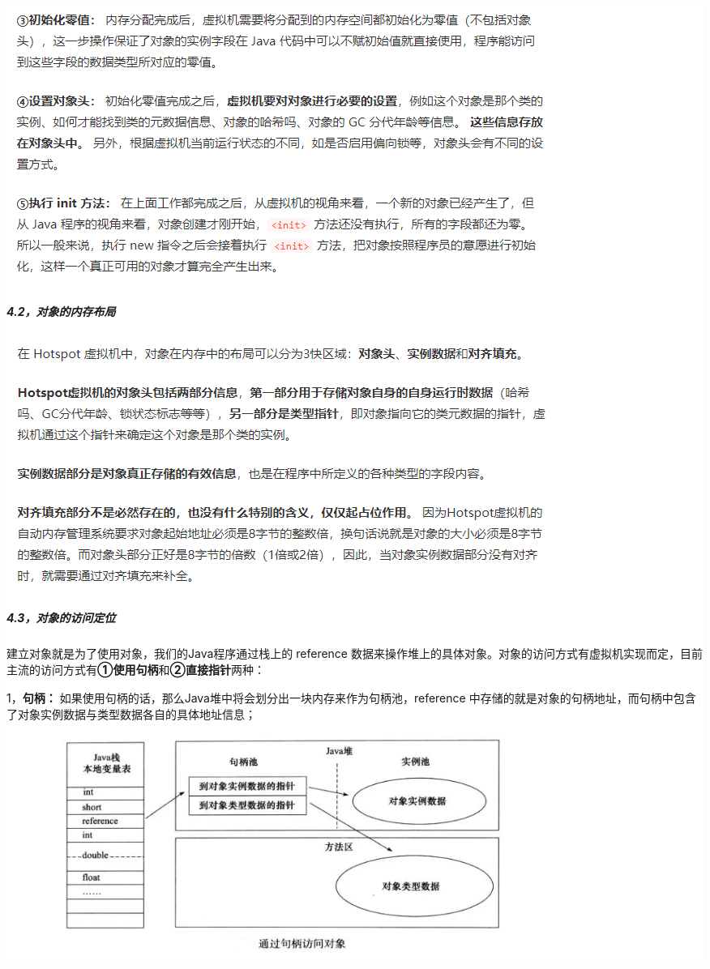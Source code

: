 ![md文件名格式](https://github.com/rodyyyy/rodyyyy.github.io/raw/master/images/x12.png)

##### 4.2，对象的内存布局

![md文件名格式](https://github.com/rodyyyy/rodyyyy.github.io/raw/master/images/x13.png)

##### 4.3，对象的访问定位

建立对象就是为了使用对象，我们的Java程序通过栈上的 reference 数据来操作堆上的具体对象。对象的访问方式有虚拟机实现而定，目前主流的访问方式有**①使用句柄**和**②直接指针**两种：

1，**句柄：** 如果使用句柄的话，那么Java堆中将会划分出一块内存来作为句柄池，reference 中存储的就是对象的句柄地址，而句柄中包含了对象实例数据与类型数据各自的具体地址信息；

![md文件名格式](https://github.com/rodyyyy/rodyyyy.github.io/raw/master/images/x14.png)
